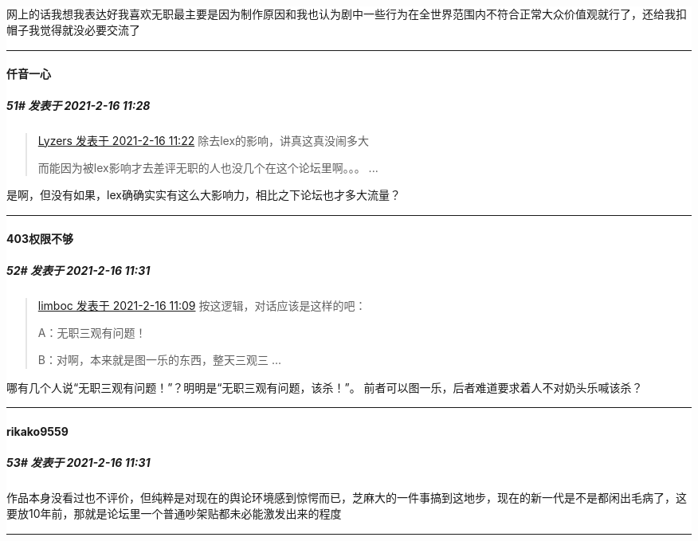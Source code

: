 
网上的话我想我表达好我喜欢无职最主要是因为制作原因和我也认为剧中一些行为在全世界范围内不符合正常大众价值观就行了，还给我扣帽子我觉得就没必要交流了







*****

####  仟音一心  
##### 51#       发表于 2021-2-16 11:28



<blockquote><a href="httphttps://bbs.saraba1st.com/2b/forum.php?mod=redirect&amp;goto=findpost&amp;pid=50344214&amp;ptid=1987982" target="_blank">Lyzers 发表于 2021-2-16 11:22</a>
除去lex的影响，讲真这真没闹多大

而能因为被lex影响才去差评无职的人也没几个在这个论坛里啊。。。 ...</blockquote>
是啊，但没有如果，lex确确实实有这么大影响力，相比之下论坛也才多大流量？







*****

####  403权限不够  
##### 52#       发表于 2021-2-16 11:31



<blockquote><a href="httphttps://bbs.saraba1st.com/2b/forum.php?mod=redirect&amp;goto=findpost&amp;pid=50344140&amp;ptid=1987982" target="_blank">limboc 发表于 2021-2-16 11:09</a>
按这逻辑，对话应该是这样的吧：

A：无职三观有问题！

B：对啊，本来就是图一乐的东西，整天三观三 ...</blockquote>
哪有几个人说“无职三观有问题！”？明明是“无职三观有问题，该杀！”。
前者可以图一乐，后者难道要求着人不对奶头乐喊该杀？







*****

####  rikako9559  
##### 53#       发表于 2021-2-16 11:31




作品本身没看过也不评价，但纯粹是对现在的舆论环境感到惊愕而已，芝麻大的一件事搞到这地步，现在的新一代是不是都闲出毛病了，这要放10年前，那就是论坛里一个普通吵架贴都未必能激发出来的程度







*****
